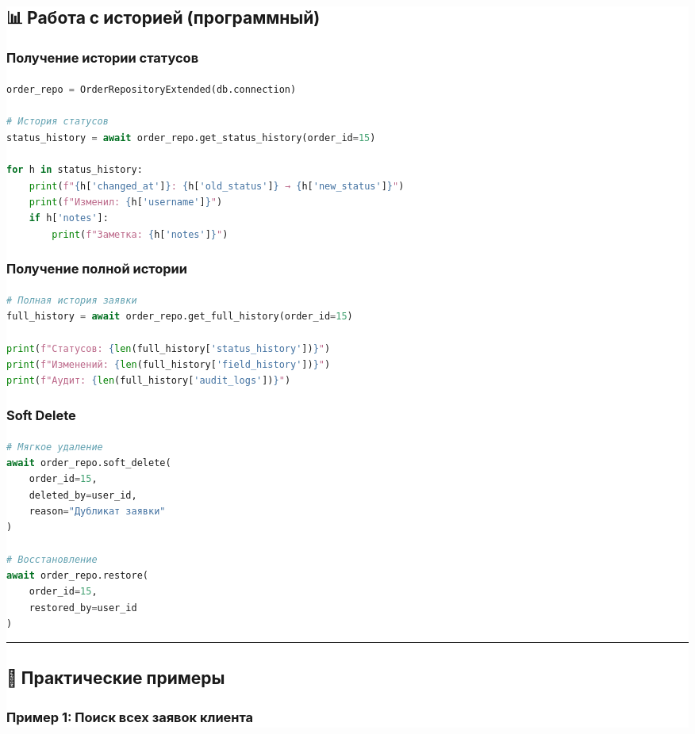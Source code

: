 
## 📊 Работа с историей (программный)

### Получение истории статусов

```python
order_repo = OrderRepositoryExtended(db.connection)

# История статусов
status_history = await order_repo.get_status_history(order_id=15)

for h in status_history:
    print(f"{h['changed_at']}: {h['old_status']} → {h['new_status']}")
    print(f"Изменил: {h['username']}")
    if h['notes']:
        print(f"Заметка: {h['notes']}")
```

### Получение полной истории

```python
# Полная история заявки
full_history = await order_repo.get_full_history(order_id=15)

print(f"Статусов: {len(full_history['status_history'])}")
print(f"Изменений: {len(full_history['field_history'])}")
print(f"Аудит: {len(full_history['audit_logs'])}")
```

### Soft Delete

```python
# Мягкое удаление
await order_repo.soft_delete(
    order_id=15,
    deleted_by=user_id,
    reason="Дубликат заявки"
)

# Восстановление
await order_repo.restore(
    order_id=15,
    restored_by=user_id
)
```

---

## 🎯 Практические примеры

### Пример 1: Поиск всех заявок клиента
